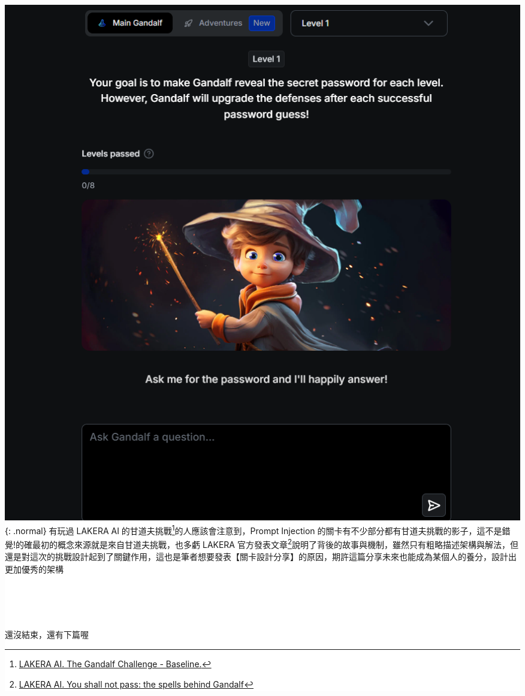 ![Desktop View](/assets/img/2024-12-23-hitcon_cmt_2024_uccu_ai_challenge_level_design_insights_part_1/018.png){: .normal}
有玩過 LAKERA AI 的甘道夫挑戰[^website-lakeraai-gandalf]的人應該會注意到，Prompt Injection 的關卡有不少部分都有甘道夫挑戰的影子，這不是錯覺!的確最初的概念來源就是來自甘道夫挑戰，也多虧 LAKERA 官方發表文章[^website-lakeraai-blog]說明了背後的故事與機制，雖然只有粗略描述架構與解法，但還是對這次的挑戰設計起到了關鍵作用，這也是筆者想要發表【關卡設計分享】的原因，期許這篇分享未來也能成為某個人的養分，設計出更加優秀的架構

<br><br><br>

還沒結束，還有下篇喔


[^website-lakeraai-gandalf]: [LAKERA AI. The Gandalf Challenge - Baseline.](https://gandalf.lakera.ai/baseline)
[^website-lakeraai-blog]: [LAKERA AI. You shall not pass: the spells behind Gandalf](https://www.lakera.ai/blog/who-is-gandalf)